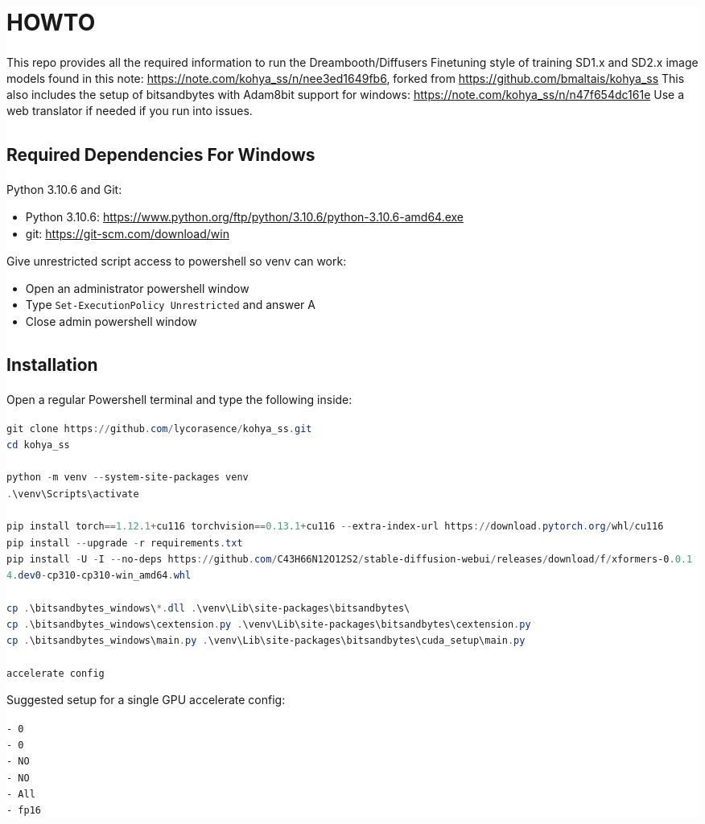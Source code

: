 # HOWTO

This repo provides all the required information to run the Dreambooth/Diffusers Finetuning style of training SD1.x and SD2.x image models found in this note: https://note.com/kohya_ss/n/nee3ed1649fb6, forked from https://github.com/bmaltais/kohya_ss
This also includes the setup of bitsandbytes with Adam8bit support for windows: https://note.com/kohya_ss/n/n47f654dc161e
Use a web translator if needed if you run into issues.

## Required Dependencies For Windows

Python 3.10.6 and Git:

- Python 3.10.6: https://www.python.org/ftp/python/3.10.6/python-3.10.6-amd64.exe
- git: https://git-scm.com/download/win

Give unrestricted script access to powershell so venv can work:

- Open an administrator powershell window
- Type `Set-ExecutionPolicy Unrestricted` and answer A
- Close admin powershell window

## Installation

Open a regular Powershell terminal and type the following inside:

```powershell
git clone https://github.com/lycorasence/kohya_ss.git
cd kohya_ss

python -m venv --system-site-packages venv
.\venv\Scripts\activate

pip install torch==1.12.1+cu116 torchvision==0.13.1+cu116 --extra-index-url https://download.pytorch.org/whl/cu116
pip install --upgrade -r requirements.txt
pip install -U -I --no-deps https://github.com/C43H66N12O12S2/stable-diffusion-webui/releases/download/f/xformers-0.0.14.dev0-cp310-cp310-win_amd64.whl

cp .\bitsandbytes_windows\*.dll .\venv\Lib\site-packages\bitsandbytes\
cp .\bitsandbytes_windows\cextension.py .\venv\Lib\site-packages\bitsandbytes\cextension.py
cp .\bitsandbytes_windows\main.py .\venv\Lib\site-packages\bitsandbytes\cuda_setup\main.py

accelerate config

```

Suggested setup for a single GPU accelerate config:

```
- 0
- 0
- NO
- NO
- All
- fp16
```
